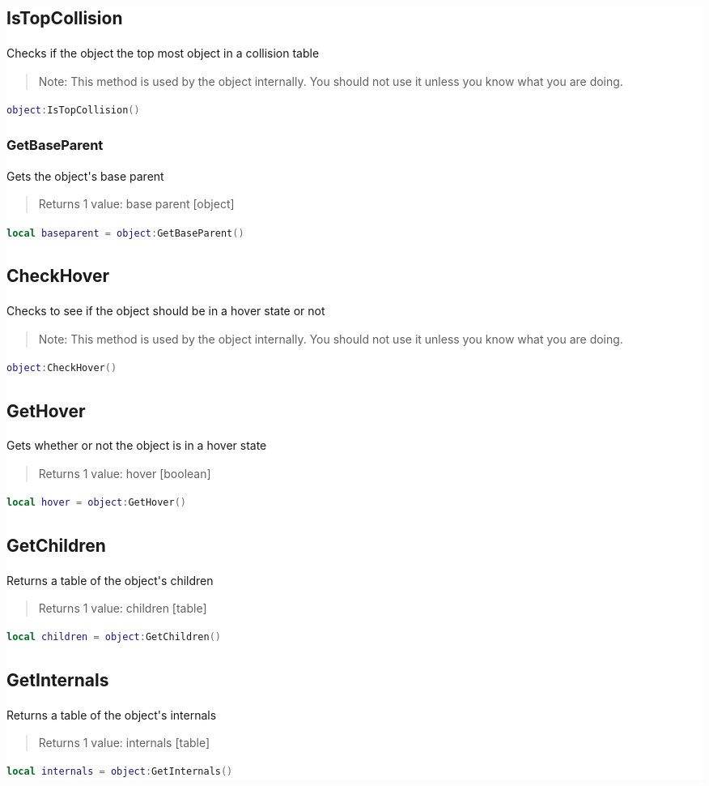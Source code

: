 ## IsTopCollision
Checks if the object the top most object in a collision table 

> Note: This method is used by the object internally. You should not use it unless you know what you are doing.

```lua
object:IsTopCollision()
```

### GetBaseParent
Gets the object's base parent 

> Returns 1 value: base parent [object]

```lua
local baseparent = object:GetBaseParent()
```

## CheckHover
Checks to see if the object should be in a hover state or not 

> Note: This method is used by the object internally. You should not use it unless you know what you are doing.

```lua
object:CheckHover()
```

## GetHover
Gets whether or not the object is in a hover state 

> Returns 1 value: hover [boolean]

```lua
local hover = object:GetHover()
```

## GetChildren
Returns a table of the object's children 

> Returns 1 value: children [table]

```lua
local children = object:GetChildren()
```

## GetInternals
Returns a table of the object's internals 

> Returns 1 value: internals [table]

```lua
local internals = object:GetInternals()
```

